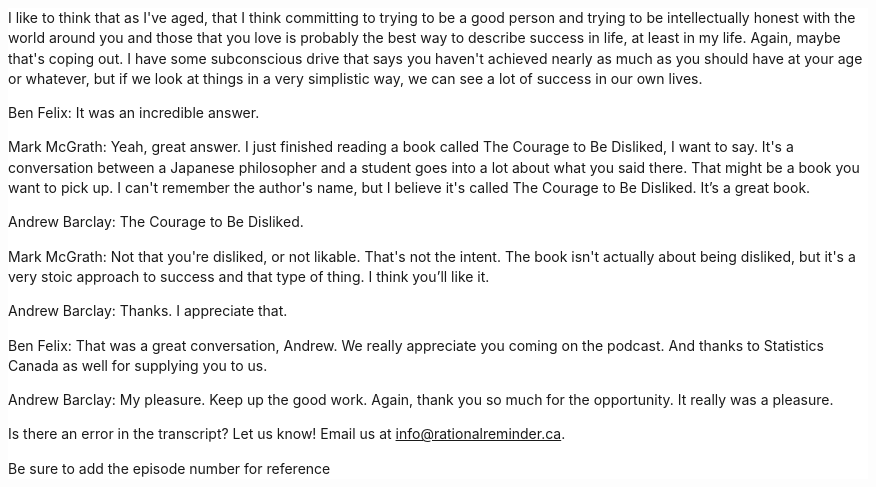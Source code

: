 I like to think that as I've aged, that I think committing to trying to be a good person and trying to be intellectually honest with the world around you and those that you love is probably the best way to describe success in life, at least in my life. Again, maybe that's coping out. I have some subconscious drive that says you haven't achieved nearly as much as you should have at your age or whatever, but if we look at things in a very simplistic way, we can see a lot of success in our own lives.

Ben Felix: It was an incredible answer.

Mark McGrath: Yeah, great answer. I just finished reading a book called The Courage to Be Disliked, I want to say. It's a conversation between a Japanese philosopher and a student goes into a lot about what you said there. That might be a book you want to pick up. I can't remember the author's name, but I believe it's called The Courage to Be Disliked. It’s a great book.

Andrew Barclay: The Courage to Be Disliked.

Mark McGrath: Not that you're disliked, or not likable. That's not the intent. The book isn't actually about being disliked, but it's a very stoic approach to success and that type of thing. I think you’ll like it.

Andrew Barclay: Thanks. I appreciate that.

Ben Felix: That was a great conversation, Andrew. We really appreciate you coming on the podcast. And thanks to Statistics Canada as well for supplying you to us.

Andrew Barclay: My pleasure. Keep up the good work. Again, thank you so much for the opportunity. It really was a pleasure.

Is there an error in the transcript? Let us know! Email us at info@rationalreminder.ca. 

Be sure to add the episode number for reference